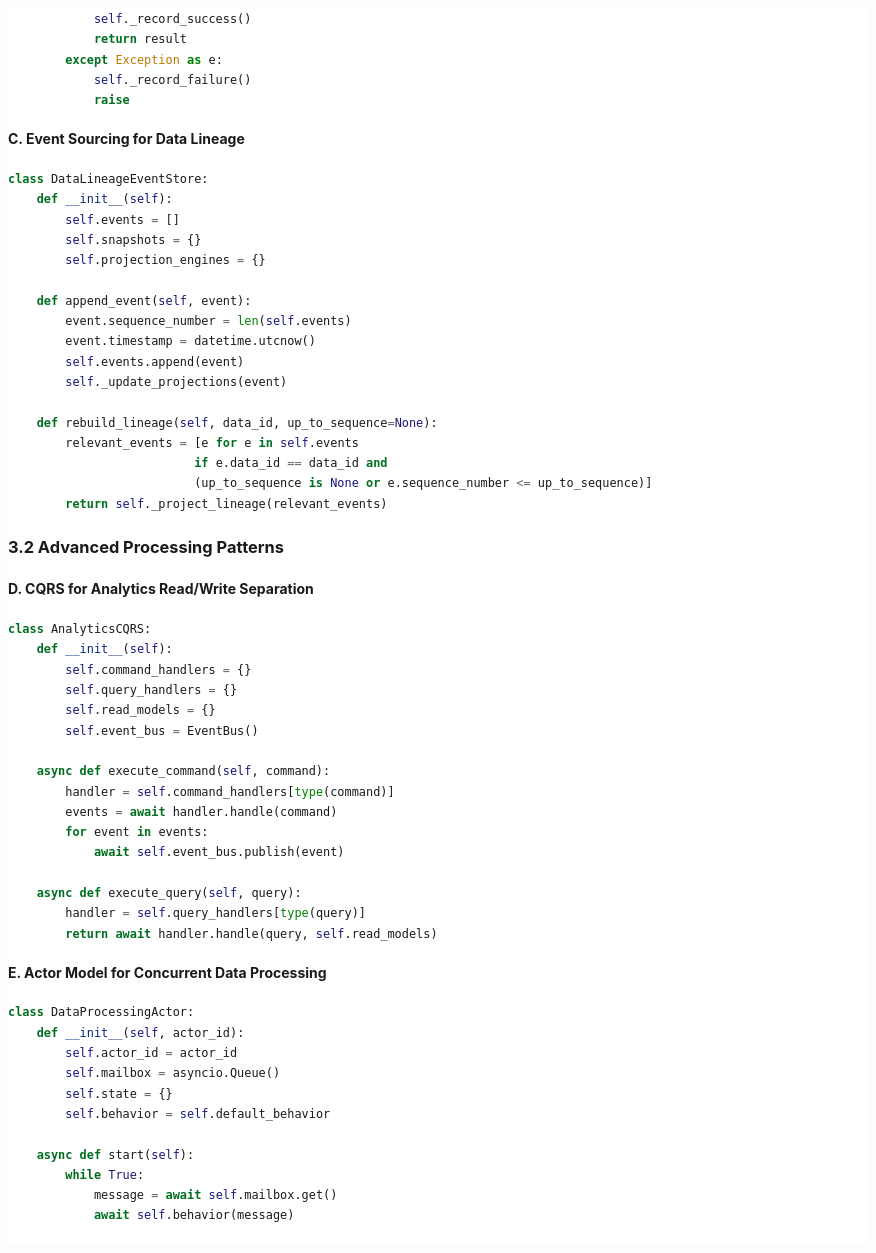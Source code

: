 ```python
            self._record_success()
            return result
        except Exception as e:
            self._record_failure()
            raise
```

#### C. **Event Sourcing for Data Lineage**
```python
class DataLineageEventStore:
    def __init__(self):
        self.events = []
        self.snapshots = {}
        self.projection_engines = {}
    
    def append_event(self, event):
        event.sequence_number = len(self.events)
        event.timestamp = datetime.utcnow()
        self.events.append(event)
        self._update_projections(event)
    
    def rebuild_lineage(self, data_id, up_to_sequence=None):
        relevant_events = [e for e in self.events 
                          if e.data_id == data_id and 
                          (up_to_sequence is None or e.sequence_number <= up_to_sequence)]
        return self._project_lineage(relevant_events)
```

### 3.2 Advanced Processing Patterns

#### D. **CQRS for Analytics Read/Write Separation**
```python
class AnalyticsCQRS:
    def __init__(self):
        self.command_handlers = {}
        self.query_handlers = {}
        self.read_models = {}
        self.event_bus = EventBus()
    
    async def execute_command(self, command):
        handler = self.command_handlers[type(command)]
        events = await handler.handle(command)
        for event in events:
            await self.event_bus.publish(event)
    
    async def execute_query(self, query):
        handler = self.query_handlers[type(query)]
        return await handler.handle(query, self.read_models)
```

#### E. **Actor Model for Concurrent Data Processing**
```python
class DataProcessingActor:
    def __init__(self, actor_id):
        self.actor_id = actor_id
        self.mailbox = asyncio.Queue()
        self.state = {}
        self.behavior = self.default_behavior
    
    async def start(self):
        while True:
            message = await self.mailbox.get()
            await self.behavior(message)
    
```